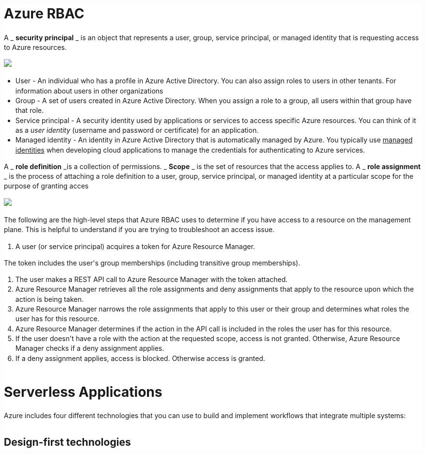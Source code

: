 # Azure RBAC

A _ **security principal** _ is an object that represents a user, group, service principal, or managed identity that is requesting access to Azure resources.

![](RackMultipart20200819-4-xk7hcl_html_4672b7783b0aa111.png)

- User - An individual who has a profile in Azure Active Directory. You can also assign roles to users in other tenants. For information about users in other organizations
- Group - A set of users created in Azure Active Directory. When you assign a role to a group, all users within that group have that role.
- Service principal - A security identity used by applications or services to access specific Azure resources. You can think of it as a _user identity_ (username and password or certificate) for an application.
- Managed identity - An identity in Azure Active Directory that is automatically managed by Azure. You typically use [managed identities](https://docs.microsoft.com/en-us/azure/active-directory/managed-identities-azure-resources/overview) when developing cloud applications to manage the credentials for authenticating to Azure services.

A _ **role definition** _is a collection of permissions. _ **Scope** _ is the set of resources that the access applies to. A _ **role assignment** _ is the process of attaching a role definition to a user, group, service principal, or managed identity at a particular scope for the purpose of granting acces

![](RackMultipart20200819-4-xk7hcl_html_8710f9d2b8971b71.png)

The following are the high-level steps that Azure RBAC uses to determine if you have access to a resource on the management plane. This is helpful to understand if you are trying to troubleshoot an access issue.

1. A user (or service principal) acquires a token for Azure Resource Manager.

The token includes the user&#39;s group memberships (including transitive group memberships).

1. The user makes a REST API call to Azure Resource Manager with the token attached.
2. Azure Resource Manager retrieves all the role assignments and deny assignments that apply to the resource upon which the action is being taken.
3. Azure Resource Manager narrows the role assignments that apply to this user or their group and determines what roles the user has for this resource.
4. Azure Resource Manager determines if the action in the API call is included in the roles the user has for this resource.
5. If the user doesn&#39;t have a role with the action at the requested scope, access is not granted. Otherwise, Azure Resource Manager checks if a deny assignment applies.
6. If a deny assignment applies, access is blocked. Otherwise access is granted.

# Serverless Applications

Azure includes four different technologies that you can use to build and implement workflows that integrate multiple systems:

## Design-first technologies
